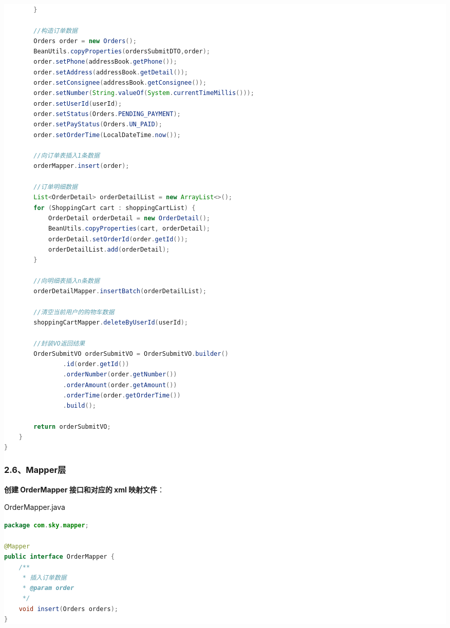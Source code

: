 ```java
        }

        //构造订单数据
        Orders order = new Orders();
        BeanUtils.copyProperties(ordersSubmitDTO,order);
        order.setPhone(addressBook.getPhone());
        order.setAddress(addressBook.getDetail());
        order.setConsignee(addressBook.getConsignee());
        order.setNumber(String.valueOf(System.currentTimeMillis()));
        order.setUserId(userId);
        order.setStatus(Orders.PENDING_PAYMENT);
        order.setPayStatus(Orders.UN_PAID);
        order.setOrderTime(LocalDateTime.now());

        //向订单表插入1条数据
        orderMapper.insert(order);

        //订单明细数据
        List<OrderDetail> orderDetailList = new ArrayList<>();
        for (ShoppingCart cart : shoppingCartList) {
            OrderDetail orderDetail = new OrderDetail();
            BeanUtils.copyProperties(cart, orderDetail);
            orderDetail.setOrderId(order.getId());
            orderDetailList.add(orderDetail);
        }

        //向明细表插入n条数据
        orderDetailMapper.insertBatch(orderDetailList);

        //清空当前用户的购物车数据
        shoppingCartMapper.deleteByUserId(userId);

        //封装VO返回结果
        OrderSubmitVO orderSubmitVO = OrderSubmitVO.builder()
                .id(order.getId())
                .orderNumber(order.getNumber())
                .orderAmount(order.getAmount())
                .orderTime(order.getOrderTime())
                .build();

        return orderSubmitVO;
    }
}
```

### 2.6、Mapper层

**创建 OrderMapper 接口和对应的 xml 映射文件**：

OrderMapper.java

```java
package com.sky.mapper;

@Mapper
public interface OrderMapper {
    /**
     * 插入订单数据
     * @param order
     */
    void insert(Orders orders);
}
```
